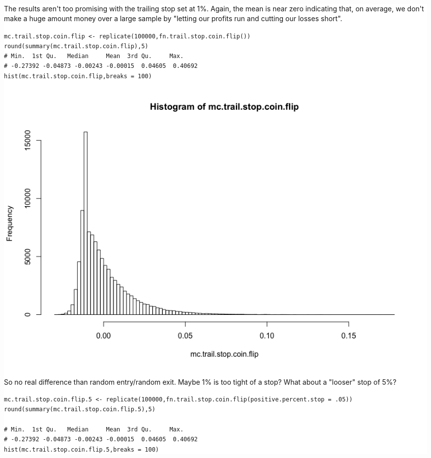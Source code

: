 The results aren't too promising with the trailing stop set at 1%.  Again, the mean is near zero indicating that, on average, we don't make a huge amount money over a large sample by "letting our profits run and cutting our losses short".

```
mc.trail.stop.coin.flip <- replicate(100000,fn.trail.stop.coin.flip())
round(summary(mc.trail.stop.coin.flip),5)
# Min.  1st Qu.   Median     Mean  3rd Qu.     Max.
# -0.27392 -0.04873 -0.00243 -0.00015  0.04605  0.40692
hist(mc.trail.stop.coin.flip,breaks = 100)
```
![](/assets/img/20200928_trail_stop_coin_flip_hist.png)

So no real difference than random entry/random exit.  Maybe 1% is too tight of a stop?  What about a "looser" stop of 5%?

```
mc.trail.stop.coin.flip.5 <- replicate(100000,fn.trail.stop.coin.flip(positive.percent.stop = .05))
round(summary(mc.trail.stop.coin.flip.5),5)

# Min.  1st Qu.   Median     Mean  3rd Qu.     Max.
# -0.27392 -0.04873 -0.00243 -0.00015  0.04605  0.40692
hist(mc.trail.stop.coin.flip.5,breaks = 100)
```
